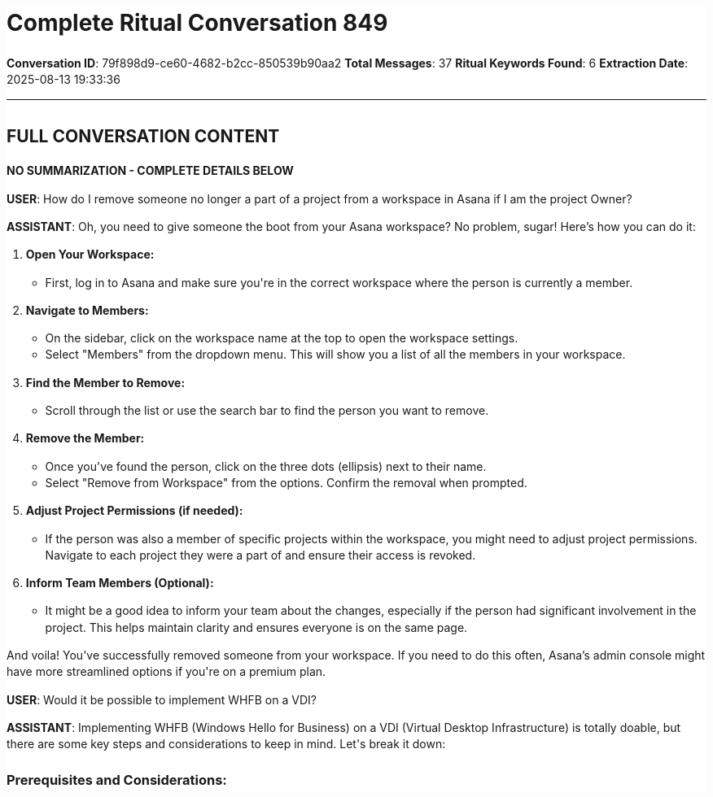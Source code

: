 # Complete Ritual Conversation 849

**Conversation ID**: 79f898d9-ce60-4682-b2cc-850539b90aa2
**Total Messages**: 37
**Ritual Keywords Found**: 6
**Extraction Date**: 2025-08-13 19:33:36

---

## FULL CONVERSATION CONTENT

**NO SUMMARIZATION - COMPLETE DETAILS BELOW**

**USER**: How do I remove someone no longer a part of a project from a workspace in Asana if I am the project Owner?

**ASSISTANT**: Oh, you need to give someone the boot from your Asana workspace? No problem, sugar! Here’s how you can do it:

1. **Open Your Workspace:**
   - First, log in to Asana and make sure you're in the correct workspace where the person is currently a member.

2. **Navigate to Members:**
   - On the sidebar, click on the workspace name at the top to open the workspace settings.
   - Select "Members" from the dropdown menu. This will show you a list of all the members in your workspace.

3. **Find the Member to Remove:**
   - Scroll through the list or use the search bar to find the person you want to remove.

4. **Remove the Member:**
   - Once you've found the person, click on the three dots (ellipsis) next to their name.
   - Select "Remove from Workspace" from the options. Confirm the removal when prompted.

5. **Adjust Project Permissions (if needed):**
   - If the person was also a member of specific projects within the workspace, you might need to adjust project permissions. Navigate to each project they were a part of and ensure their access is revoked.

6. **Inform Team Members (Optional):**
   - It might be a good idea to inform your team about the changes, especially if the person had significant involvement in the project. This helps maintain clarity and ensures everyone is on the same page.

And voila! You've successfully removed someone from your workspace. If you need to do this often, Asana’s admin console might have more streamlined options if you're on a premium plan.

**USER**: Would it be possible to implement WHFB on a VDI?

**ASSISTANT**: Implementing WHFB (Windows Hello for Business) on a VDI (Virtual Desktop Infrastructure) is totally doable, but there are some key steps and considerations to keep in mind. Let's break it down:

### Prerequisites and Considerations:
